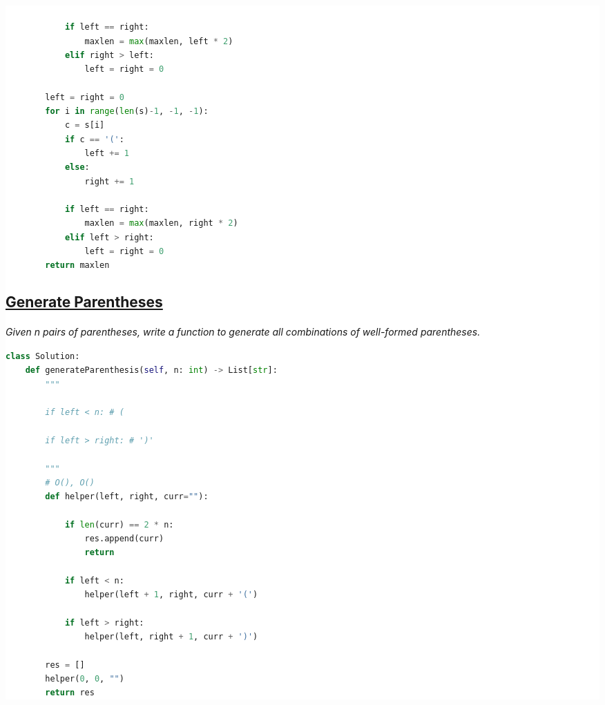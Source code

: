 ```python
                
            if left == right:
                maxlen = max(maxlen, left * 2)
            elif right > left:
                left = right = 0
        
        left = right = 0
        for i in range(len(s)-1, -1, -1):
            c = s[i]
            if c == '(':
                left += 1
            else:
                right += 1
            
            if left == right:
                maxlen = max(maxlen, right * 2)
            elif left > right:
                left = right = 0
        return maxlen
```

## [Generate Parentheses](https://leetcode.com/problems/generate-parentheses/)
*Given n pairs of parentheses, write a function to generate all combinations of well-formed parentheses.*



```python
class Solution:
    def generateParenthesis(self, n: int) -> List[str]:
        """
        
        if left < n: # ( 
             
        if left > right: # ')'
            
        """
        # O(), O()
        def helper(left, right, curr=""):
            
            if len(curr) == 2 * n:
                res.append(curr)
                return                 
            
            if left < n:
                helper(left + 1, right, curr + '(')
            
            if left > right:
                helper(left, right + 1, curr + ')')

        res = []
        helper(0, 0, "")
        return res
```
